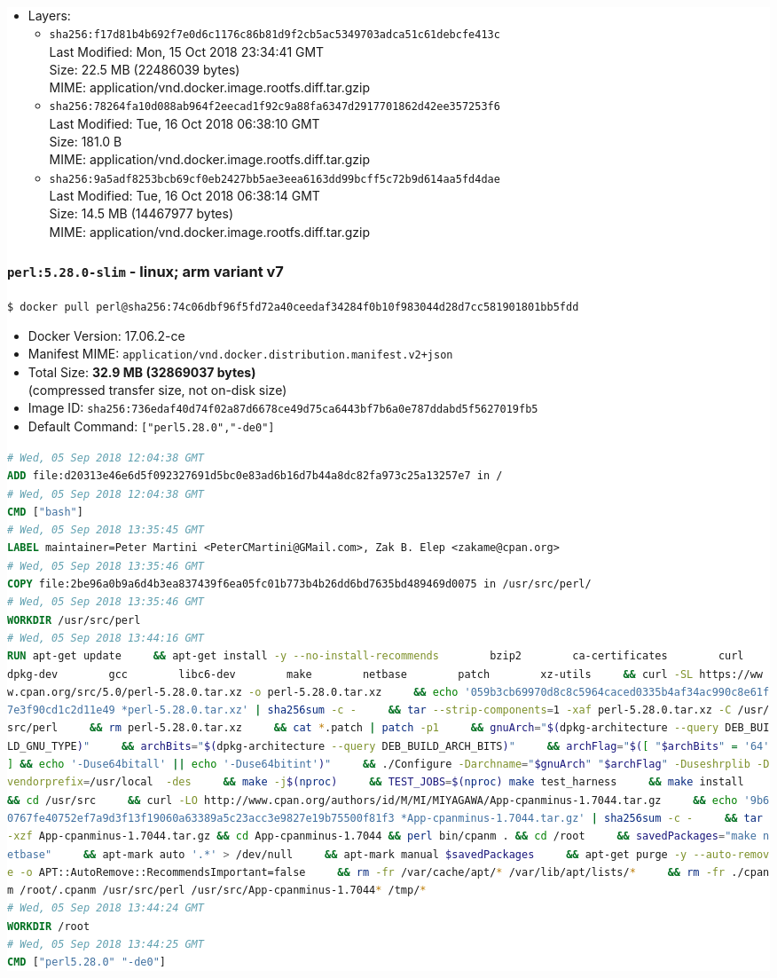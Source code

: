 -	Layers:
	-	`sha256:f17d81b4b692f7e0d6c1176c86b81d9f2cb5ac5349703adca51c61debcfe413c`  
		Last Modified: Mon, 15 Oct 2018 23:34:41 GMT  
		Size: 22.5 MB (22486039 bytes)  
		MIME: application/vnd.docker.image.rootfs.diff.tar.gzip
	-	`sha256:78264fa10d088ab964f2eecad1f92c9a88fa6347d2917701862d42ee357253f6`  
		Last Modified: Tue, 16 Oct 2018 06:38:10 GMT  
		Size: 181.0 B  
		MIME: application/vnd.docker.image.rootfs.diff.tar.gzip
	-	`sha256:9a5adf8253bcb69cf0eb2427bb5ae3eea6163dd99bcff5c72b9d614aa5fd4dae`  
		Last Modified: Tue, 16 Oct 2018 06:38:14 GMT  
		Size: 14.5 MB (14467977 bytes)  
		MIME: application/vnd.docker.image.rootfs.diff.tar.gzip

### `perl:5.28.0-slim` - linux; arm variant v7

```console
$ docker pull perl@sha256:74c06dbf96f5fd72a40ceedaf34284f0b10f983044d28d7cc581901801bb5fdd
```

-	Docker Version: 17.06.2-ce
-	Manifest MIME: `application/vnd.docker.distribution.manifest.v2+json`
-	Total Size: **32.9 MB (32869037 bytes)**  
	(compressed transfer size, not on-disk size)
-	Image ID: `sha256:736edaf40d74f02a87d6678ce49d75ca6443bf7b6a0e787ddabd5f5627019fb5`
-	Default Command: `["perl5.28.0","-de0"]`

```dockerfile
# Wed, 05 Sep 2018 12:04:38 GMT
ADD file:d20313e46e6d5f092327691d5bc0e83ad6b16d7b44a8dc82fa973c25a13257e7 in / 
# Wed, 05 Sep 2018 12:04:38 GMT
CMD ["bash"]
# Wed, 05 Sep 2018 13:35:45 GMT
LABEL maintainer=Peter Martini <PeterCMartini@GMail.com>, Zak B. Elep <zakame@cpan.org>
# Wed, 05 Sep 2018 13:35:46 GMT
COPY file:2be96a0b9a6d4b3ea837439f6ea05fc01b773b4b26dd6bd7635bd489469d0075 in /usr/src/perl/ 
# Wed, 05 Sep 2018 13:35:46 GMT
WORKDIR /usr/src/perl
# Wed, 05 Sep 2018 13:44:16 GMT
RUN apt-get update     && apt-get install -y --no-install-recommends        bzip2        ca-certificates        curl        dpkg-dev        gcc        libc6-dev        make        netbase        patch        xz-utils     && curl -SL https://www.cpan.org/src/5.0/perl-5.28.0.tar.xz -o perl-5.28.0.tar.xz     && echo '059b3cb69970d8c8c5964caced0335b4af34ac990c8e61f7e3f90cd1c2d11e49 *perl-5.28.0.tar.xz' | sha256sum -c -     && tar --strip-components=1 -xaf perl-5.28.0.tar.xz -C /usr/src/perl     && rm perl-5.28.0.tar.xz     && cat *.patch | patch -p1     && gnuArch="$(dpkg-architecture --query DEB_BUILD_GNU_TYPE)"     && archBits="$(dpkg-architecture --query DEB_BUILD_ARCH_BITS)"     && archFlag="$([ "$archBits" = '64' ] && echo '-Duse64bitall' || echo '-Duse64bitint')"     && ./Configure -Darchname="$gnuArch" "$archFlag" -Duseshrplib -Dvendorprefix=/usr/local  -des     && make -j$(nproc)     && TEST_JOBS=$(nproc) make test_harness     && make install     && cd /usr/src     && curl -LO http://www.cpan.org/authors/id/M/MI/MIYAGAWA/App-cpanminus-1.7044.tar.gz     && echo '9b60767fe40752ef7a9d3f13f19060a63389a5c23acc3e9827e19b75500f81f3 *App-cpanminus-1.7044.tar.gz' | sha256sum -c -     && tar -xzf App-cpanminus-1.7044.tar.gz && cd App-cpanminus-1.7044 && perl bin/cpanm . && cd /root     && savedPackages="make netbase"     && apt-mark auto '.*' > /dev/null     && apt-mark manual $savedPackages     && apt-get purge -y --auto-remove -o APT::AutoRemove::RecommendsImportant=false     && rm -fr /var/cache/apt/* /var/lib/apt/lists/*     && rm -fr ./cpanm /root/.cpanm /usr/src/perl /usr/src/App-cpanminus-1.7044* /tmp/*
# Wed, 05 Sep 2018 13:44:24 GMT
WORKDIR /root
# Wed, 05 Sep 2018 13:44:25 GMT
CMD ["perl5.28.0" "-de0"]
```

